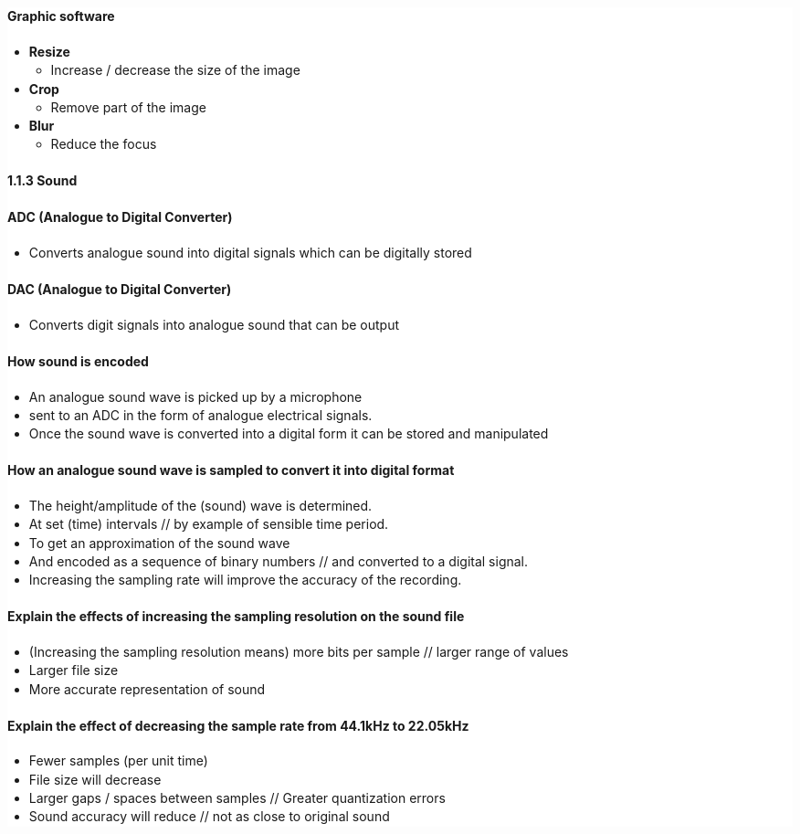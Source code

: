 
#### Graphic software

- **Resize** 
  - Increase / decrease the size of the image 
- **Crop** 
  - Remove part of the image 
- **Blur** 
  - Reduce the focus 



#### 1.1.3 Sound

#### ADC (Analogue to Digital Converter) 

- Converts analogue sound into digital signals which can be digitally stored

#### DAC (Analogue to Digital Converter) 

- Converts digit signals into analogue sound that can be  output

#### How sound is encoded 

- An analogue sound wave is picked up by a microphone
- sent to an ADC in the form of analogue electrical signals.
- Once the sound wave is converted into a digital form it can be stored and manipulated



#### How an analogue sound wave is sampled to convert it into digital format <fppmj12185a> <fppmj12164a>

- The height/amplitude of the (sound) wave is determined.
- At set (time) intervals // by example of sensible time period.
- To get an approximation of the sound wave
- And encoded as a sequence of binary numbers // and converted to a digital signal.
- Increasing the sampling rate will improve the accuracy of the recording.



#### Explain the effects of increasing the sampling resolution on the sound file <fppmj12185b>

- (Increasing the sampling resolution means) more bits per sample // larger range of values 
- Larger file size 
- More accurate representation of sound 



#### Explain the effect of decreasing the sample rate from 44.1kHz to 22.05kHz <fppmj12185c>

- Fewer samples (per unit time) 
- File size will decrease 
- Larger gaps / spaces between samples // Greater quantization errors 
- Sound accuracy will reduce // not as close to original sound 


